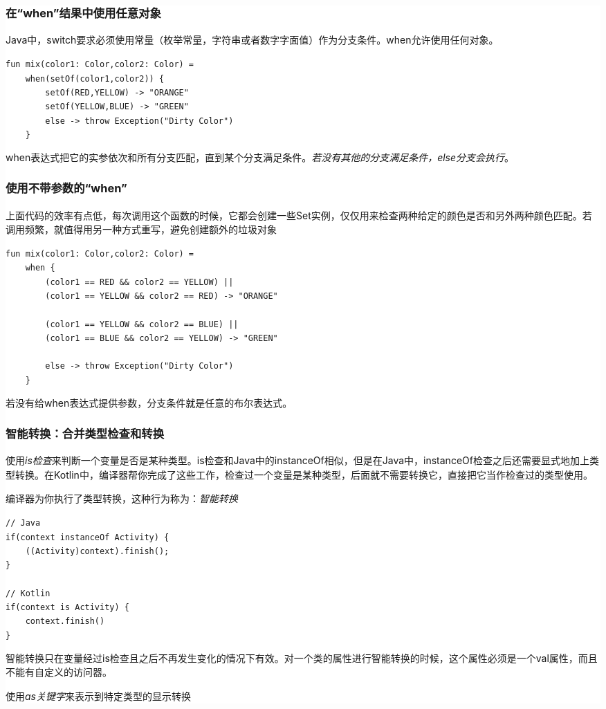 ### 在“when”结果中使用任意对象

Java中，switch要求必须使用常量（枚举常量，字符串或者数字字面值）作为分支条件。when允许使用任何对象。

```
fun mix(color1: Color,color2: Color) = 
    when(setOf(color1,color2)) {
        setOf(RED,YELLOW) -> "ORANGE"
        setOf(YELLOW,BLUE) -> "GREEN"
        else -> throw Exception("Dirty Color")
    }
```

when表达式把它的实参依次和所有分支匹配，直到某个分支满足条件。*若没有其他的分支满足条件，else分支会执行*。

### 使用不带参数的“when”

上面代码的效率有点低，每次调用这个函数的时候，它都会创建一些Set实例，仅仅用来检查两种给定的颜色是否和另外两种颜色匹配。若调用频繁，就值得用另一种方式重写，避免创建额外的垃圾对象

```
fun mix(color1: Color,color2: Color) = 
    when {
        (color1 == RED && color2 == YELLOW) ||
        (color1 == YELLOW && color2 == RED) -> "ORANGE"

        (color1 == YELLOW && color2 == BLUE) ||
        (color1 == BLUE && color2 == YELLOW) -> "GREEN"

        else -> throw Exception("Dirty Color")
    }
```

若没有给when表达式提供参数，分支条件就是任意的布尔表达式。

### 智能转换：合并类型检查和转换

使用*is检查*来判断一个变量是否是某种类型。is检查和Java中的instanceOf相似，但是在Java中，instanceOf检查之后还需要显式地加上类型转换。在Kotlin中，编译器帮你完成了这些工作，检查过一个变量是某种类型，后面就不需要转换它，直接把它当作检查过的类型使用。

编译器为你执行了类型转换，这种行为称为：*智能转换*

```
// Java
if(context instanceOf Activity) {
    ((Activity)context).finish();
}

// Kotlin
if(context is Activity) {
    context.finish()
}
```

智能转换只在变量经过is检查且之后不再发生变化的情况下有效。对一个类的属性进行智能转换的时候，这个属性必须是一个val属性，而且不能有自定义的访问器。

使用*as关键字*来表示到特定类型的显示转换
